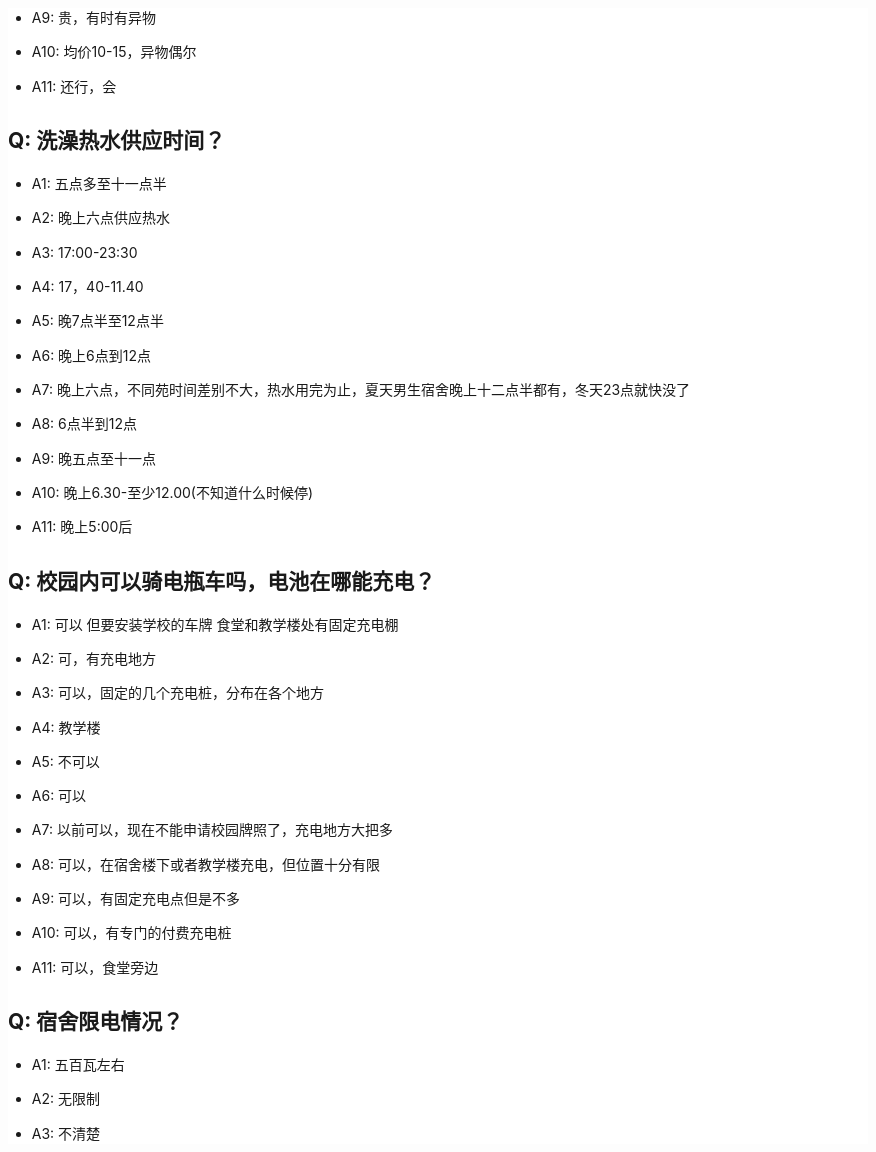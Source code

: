 - A9: 贵，有时有异物

- A10: 均价10-15，异物偶尔

- A11: 还行，会

## Q: 洗澡热水供应时间？

- A1: 五点多至十一点半

- A2: 晚上六点供应热水

- A3: 17:00-23:30

- A4: 17，40-11.40

- A5: 晚7点半至12点半

- A6: 晚上6点到12点

- A7: 晚上六点，不同苑时间差别不大，热水用完为止，夏天男生宿舍晚上十二点半都有，冬天23点就快没了

- A8: 6点半到12点

- A9: 晚五点至十一点

- A10: 晚上6.30-至少12.00(不知道什么时候停)

- A11: 晚上5:00后

## Q: 校园内可以骑电瓶车吗，电池在哪能充电？

- A1: 可以 但要安装学校的车牌 食堂和教学楼处有固定充电棚

- A2: 可，有充电地方

- A3: 可以，固定的几个充电桩，分布在各个地方

- A4: 教学楼

- A5: 不可以

- A6: 可以

- A7: 以前可以，现在不能申请校园牌照了，充电地方大把多

- A8: 可以，在宿舍楼下或者教学楼充电，但位置十分有限

- A9: 可以，有固定充电点但是不多

- A10: 可以，有专门的付费充电桩

- A11: 可以，食堂旁边

## Q: 宿舍限电情况？

- A1: 五百瓦左右

- A2: 无限制

- A3: 不清楚
